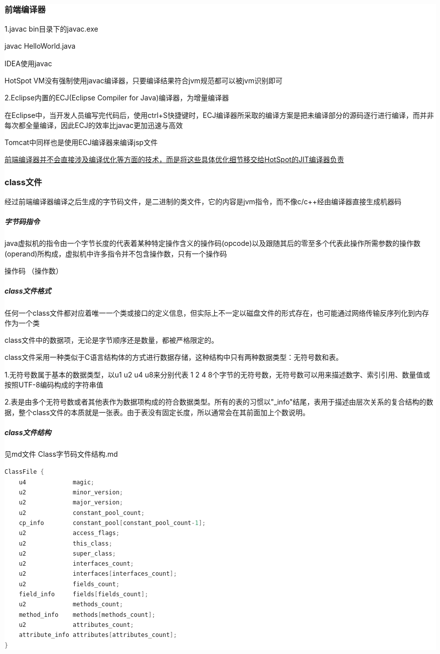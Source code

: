 ### 前端编译器

1.javac  bin目录下的javac.exe

javac HelloWorld.java

IDEA使用javac

HotSpot VM没有强制使用javac编译器，只要编译结果符合jvm规范都可以被jvm识别即可

2.Eclipse内置的ECJ(Eclipse Compiler for Java)编译器，为增量编译器

在Eclipse中，当开发人员编写完代码后，使用ctrl+S快捷键时，ECJ编译器所采取的编译方案是把未编译部分的源码逐行进行编译，而并非每次都全量编译，因此ECJ的效率比javac更加迅速与高效

Tomcat中同样也是使用ECJ编译器来编译jsp文件

<u>前端编译器并不会直接涉及编译优化等方面的技术，而是将这些具体优化细节移交给HotSpot的JIT编译器负责</u>

### class文件

经过前端编译器编译之后生成的字节码文件，是二进制的类文件，它的内容是jvm指令，而不像c/c++经由编译器直接生成机器码

##### 字节码指令

java虚拟机的指令由一个字节长度的代表着某种特定操作含义的操作码(opcode)以及跟随其后的零至多个代表此操作所需参数的操作数(operand)所构成，虚拟机中许多指令并不包含操作数，只有一个操作码

操作码 （操作数）

##### class文件格式

任何一个class文件都对应着唯一一个类或接口的定义信息，但实际上不一定以磁盘文件的形式存在，也可能通过网络传输反序列化到内存作为一个类

class文件中的数据项，无论是字节顺序还是数量，都被严格限定的。

class文件采用一种类似于C语言结构体的方式进行数据存储，这种结构中只有两种数据类型：无符号数和表。

1.无符号数属于基本的数据类型，以u1 u2 u4 u8来分别代表 1 2 4 8个字节的无符号数，无符号数可以用来描述数字、索引引用、数量值或按照UTF-8编码构成的字符串值

2.表是由多个无符号数或者其他表作为数据项构成的符合数据类型。所有的表的习惯以"_info"结尾，表用于描述由层次关系的复合结构的数据，整个class文件的本质就是一张表。由于表没有固定长度，所以通常会在其前面加上个数说明。

##### class文件结构

见md文件  Class字节码文件结构.md

```java
ClassFile {
    u4             magic;
    u2             minor_version;
    u2             major_version;
    u2             constant_pool_count;
    cp_info        constant_pool[constant_pool_count-1];
    u2             access_flags;
    u2             this_class;
    u2             super_class;
    u2             interfaces_count;
    u2             interfaces[interfaces_count];
    u2             fields_count;
    field_info     fields[fields_count];
    u2             methods_count;
    method_info    methods[methods_count];
    u2             attributes_count;
    attribute_info attributes[attributes_count];
}
```
